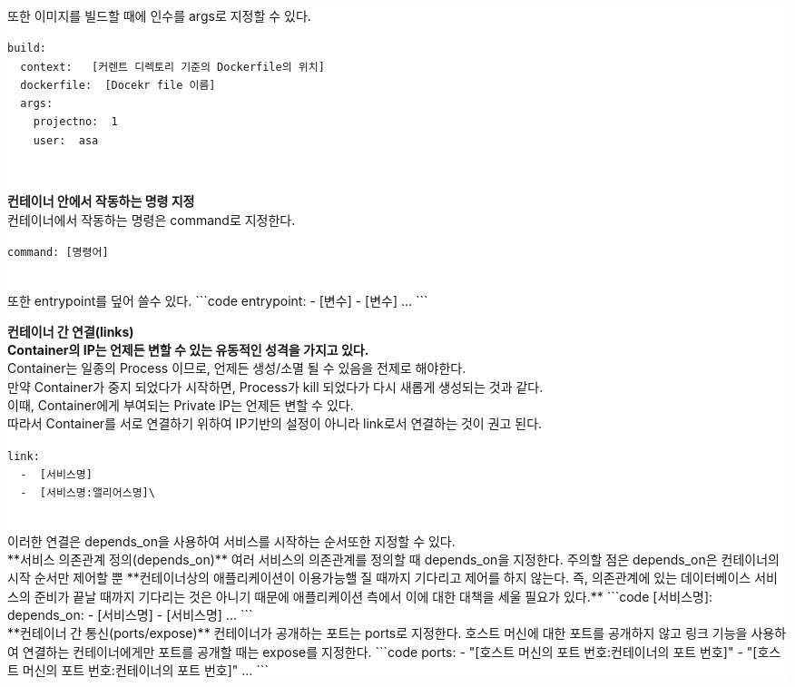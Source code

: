 또한 이미지를 빌드할 때에 인수를 args로 지정할 수 있다.  
```code
build:
  context:   [커렌트 디렉토리 기준의 Dockerfile의 위치]
  dockerfile:  [Docekr file 이름]
  args:
    projectno:  1
    user:  asa
```
<br>

**컨테이너 안에서 작동하는 명령 지정**  
컨테이너에서 작동하는 명령은 command로 지정한다.  
```code
command: [명령어]
```
<br>
또한 entrypoint를 덮어 쓸수 있다.  
```code
entrypoint:
  - [변수]
  - [변수]
    ...
```
<br>

**컨테이너 간 연결(links)**  
**Container의 IP는 언제든 변할 수 있는 유동적인 성격을 가지고 있다.**  
Container는 일종의 Process 이므로, 언제든 생성/소멸 될 수 있음을 전제로 해야한다.  
만약 Container가 중지 되었다가 시작하면, Process가 kill 되었다가 다시 새롭게 생성되는 것과 같다.  
이때, Container에게 부여되는 Private IP는 언제든 변할 수 있다.  
따라서 Container를 서로 연결하기 위하여 IP기반의 설정이 아니라 link로서 연결하는 것이 권고 된다.  
```code
link:
  -  [서비스명]
  -  [서비스명:앨리어스명]\
```
<br>
이러한 연결은 depends_on을 사용하여 서비스를 시작하는 순서또한 지정할 수 있다.  
<br>
**서비스 의존관계 정의(depends_on)**  
여러 서비스의 의존관계를 정의할 때 depends_on을 지정한다.  
주의할 점은 depends_on은 컨테이너의 시작 순서만 제어할 뿐 **컨테이너상의 애플리케이션이 이용가능핼 질 때까지 기다리고 제어를 하지 않는다. 즉, 의존관계에 있는 데이터베이스 서비스의 준비가 끝날 때까지 기다리는 것은 아니기 때문에 애플리케이션 측에서 이에 대한 대책을 세울 필요가 있다.**  
```code
[서비스명]:
    depends_on:
    <text>-</text>  [서비스명]
    <text>-</text>  [서비스명]
    ...
```
<br>
**컨테이너 간 통신(ports/expose)**  
컨테이너가 공개하는 포트는 ports로 지정한다.  
호스트 머신에 대한 포트를 공개하지 않고 링크 기능을 사용하여 연결하는 컨테이너에게만 포트를 공개할 때는 expose를 지정한다.  
```code
ports:
  - "[호스트 머신의 포트 번호:컨테이너의 포트 번호]"
  - "[호스트 머신의 포트 번호:컨테이너의 포트 번호]"
    ...
```
<br>
